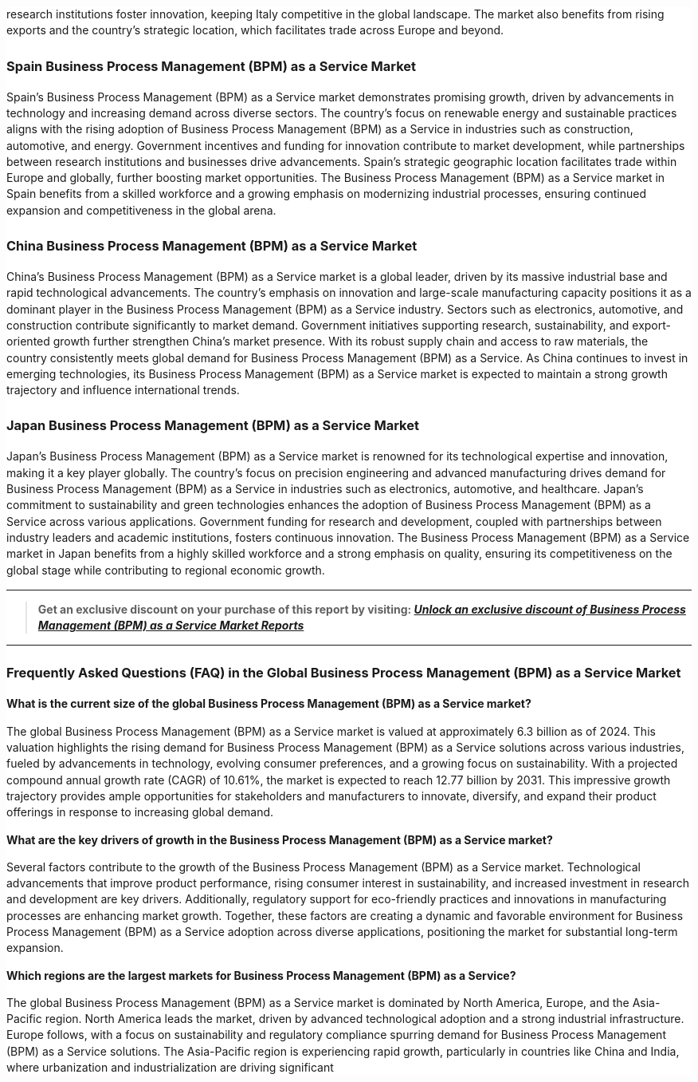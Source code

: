 research institutions foster innovation, keeping Italy competitive in the global landscape. The market also benefits from rising exports and the country&rsquo;s strategic location, which facilitates trade across Europe and beyond.</p><h3>Spain Business Process Management (BPM) as a Service Market</h3><p>Spain&rsquo;s Business Process Management (BPM) as a Service market demonstrates promising growth, driven by advancements in technology and increasing demand across diverse sectors. The country&rsquo;s focus on renewable energy and sustainable practices aligns with the rising adoption of Business Process Management (BPM) as a Service in industries such as construction, automotive, and energy. Government incentives and funding for innovation contribute to market development, while partnerships between research institutions and businesses drive advancements. Spain&rsquo;s strategic geographic location facilitates trade within Europe and globally, further boosting market opportunities. The Business Process Management (BPM) as a Service market in Spain benefits from a skilled workforce and a growing emphasis on modernizing industrial processes, ensuring continued expansion and competitiveness in the global arena.</p><h3>China Business Process Management (BPM) as a Service Market</h3><p>China&rsquo;s Business Process Management (BPM) as a Service market is a global leader, driven by its massive industrial base and rapid technological advancements. The country&rsquo;s emphasis on innovation and large-scale manufacturing capacity positions it as a dominant player in the Business Process Management (BPM) as a Service industry. Sectors such as electronics, automotive, and construction contribute significantly to market demand. Government initiatives supporting research, sustainability, and export-oriented growth further strengthen China&rsquo;s market presence. With its robust supply chain and access to raw materials, the country consistently meets global demand for Business Process Management (BPM) as a Service. As China continues to invest in emerging technologies, its Business Process Management (BPM) as a Service market is expected to maintain a strong growth trajectory and influence international trends.</p><h3>Japan Business Process Management (BPM) as a Service Market</h3><p>Japan&rsquo;s Business Process Management (BPM) as a Service market is renowned for its technological expertise and innovation, making it a key player globally. The country&rsquo;s focus on precision engineering and advanced manufacturing drives demand for Business Process Management (BPM) as a Service in industries such as electronics, automotive, and healthcare. Japan&rsquo;s commitment to sustainability and green technologies enhances the adoption of Business Process Management (BPM) as a Service across various applications. Government funding for research and development, coupled with partnerships between industry leaders and academic institutions, fosters continuous innovation. The Business Process Management (BPM) as a Service market in Japan benefits from a highly skilled workforce and a strong emphasis on quality, ensuring its competitiveness on the global stage while contributing to regional economic growth.</p><hr /><blockquote><p><strong>Get an exclusive discount on your purchase of this report by visiting: <em><a href="://marketresearchpulse.com/ask-for-discount/84658?utm_source=Github&amp;utm_medium=021">Unlock an exclusive discount of Business Process Management (BPM) as a Service Market Reports</a></em>&nbsp;</strong></p></blockquote><hr /><h3>Frequently Asked Questions (FAQ) in the Global Business Process Management (BPM) as a Service Market</h3><p><strong>What is the current size of the global Business Process Management (BPM) as a Service market?</strong></p><p>The global Business Process Management (BPM) as a Service market is valued at approximately 6.3 billion as of 2024. This valuation highlights the rising demand for Business Process Management (BPM) as a Service solutions across various industries, fueled by advancements in technology, evolving consumer preferences, and a growing focus on sustainability. With a projected compound annual growth rate (CAGR) of 10.61%, the market is expected to reach 12.77 billion by 2031. This impressive growth trajectory provides ample opportunities for stakeholders and manufacturers to innovate, diversify, and expand their product offerings in response to increasing global demand.</p><p><strong>What are the key drivers of growth in the Business Process Management (BPM) as a Service market?</strong></p><p>Several factors contribute to the growth of the Business Process Management (BPM) as a Service market. Technological advancements that improve product performance, rising consumer interest in sustainability, and increased investment in research and development are key drivers. Additionally, regulatory support for eco-friendly practices and innovations in manufacturing processes are enhancing market growth. Together, these factors are creating a dynamic and favorable environment for Business Process Management (BPM) as a Service adoption across diverse applications, positioning the market for substantial long-term expansion.</p><p><strong>Which regions are the largest markets for Business Process Management (BPM) as a Service?</strong></p><p>The global Business Process Management (BPM) as a Service market is dominated by North America, Europe, and the Asia-Pacific region. North America leads the market, driven by advanced technological adoption and a strong industrial infrastructure. Europe follows, with a focus on sustainability and regulatory compliance spurring demand for Business Process Management (BPM) as a Service solutions. The Asia-Pacific region is experiencing rapid growth, particularly in countries like China and India, where urbanization and industrialization are driving significant